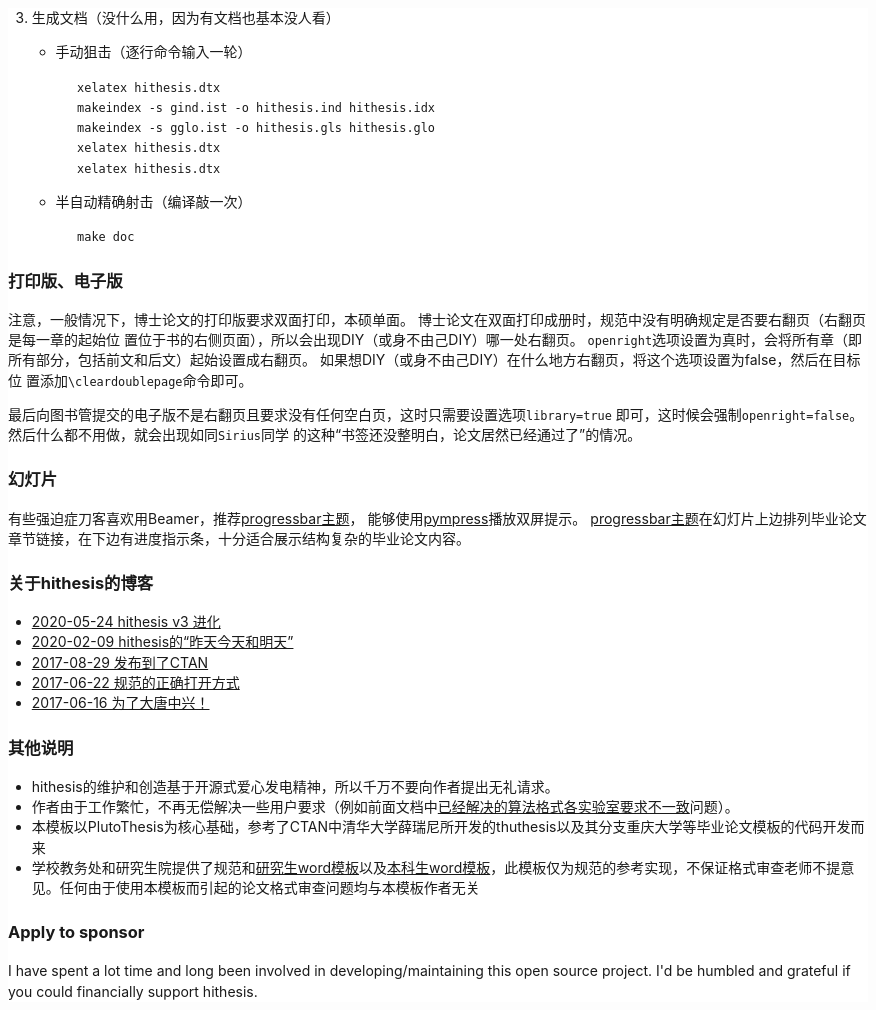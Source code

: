 3. 生成文档（没什么用，因为有文档也基本没人看）

   - 手动狙击（逐行命令输入一轮）

            xelatex hithesis.dtx
            makeindex -s gind.ist -o hithesis.ind hithesis.idx
            makeindex -s gglo.ist -o hithesis.gls hithesis.glo
            xelatex hithesis.dtx
            xelatex hithesis.dtx

   - 半自动精确射击（编译敲一次）

            make doc

### 打印版、电子版

注意，一般情况下，博士论文的打印版要求双面打印，本硕单面。
博士论文在双面打印成册时，规范中没有明确规定是否要右翻页（右翻页是每一章的起始位
置位于书的右侧页面），所以会出现DIY（或身不由己DIY）哪一处右翻页。
`openright`选项设置为真时，会将所有章（即所有部分，包括前文和后文）起始设置成右翻页。
如果想DIY（或身不由己DIY）在什么地方右翻页，将这个选项设置为false，然后在目标位
置添加`\cleardoublepage`命令即可。

最后向图书管提交的电子版不是右翻页且要求没有任何空白页，这时只需要设置选项`library=true`
即可，这时候会强制`openright=false`。然后什么都不用做，就会出现如同`Sirius`同学
的这种“书签还没整明白，论文居然已经通过了”的情况。

### 幻灯片

有些强迫症刀客喜欢用Beamer，推荐[progressbar主题](https://github.com/dustincys/progressbar)，
能够使用[pympress](https://github.com/Cimbali/pympress)播放双屏提示。
[progressbar主题](https://github.com/dustincys/progressbar)在幻灯片上边排列毕业论文章节链接，在下边有进度指示条，十分适合展示结构复杂的毕业论文内容。

### 关于hithesis的博客

- [2020-05-24 hithesis v3 进化](https://yanshuo.name/cn/2020/05/hithesisv3/)
- [2020-02-09 hithesis的“昨天今天和明天”](https://yanshuo.name/cn/2020/01/hithesis/)
- [2017-08-29 发布到了CTAN](https://yanshuo.name/cn/2017/08/ctan/)
- [2017-06-22 规范的正确打开方式](https://yanshuo.name/cn/2017/06/hithesisregulation/)
- [2017-06-16 为了大唐中兴！](https://yanshuo.name/cn/2017/06/hithesissiyuan/)

### 其他说明

- hithesis的维护和创造基于开源式爱心发电精神，所以千万不要向作者提出无礼请求。
- 作者由于工作繁忙，不再无偿解决一些用户要求（例如前面文档中[已经解决的算法格式各实验室要求不一致](https://github.com/dustincys/PlutoThesis#%E6%B2%A1%E6%9C%89%E6%98%8E%E7%A1%AE%E8%A6%81%E6%B1%82%E7%9A%84%E6%A0%BC%E5%BC%8F)问题）。
- 本模板以PlutoThesis为核心基础，参考了CTAN中清华大学薛瑞尼所开发的thuthesis以及其分支重庆大学等毕业论文模板的代码开发而来
- 学校教务处和研究生院提供了规范和[研究生word模板](http://hitgs.hit.edu.cn/ab/1f/c3425a109343/page.htm)以及[本科生word模板](http://jwc.hit.edu.cn/2566/list.htm)，此模板仅为规范的参考实现，不保证格式审查老师不提意见。任何由于使用本模板而引起的论文格式审查问题均与本模板作者无关

### Apply to sponsor

I have spent a lot time and long been involved in developing/maintaining
this open source project.
I'd be humbled and grateful if you could financially support hithesis.
